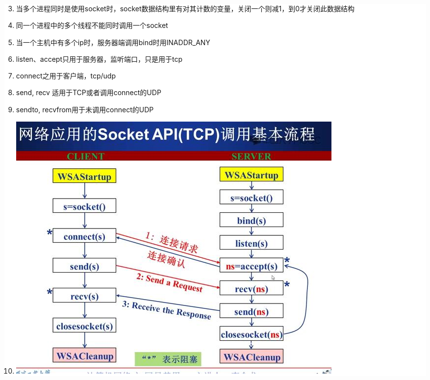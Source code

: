 3.  当多个进程同时是使用socket时，socket数据结构里有对其计数的变量，关闭一个则减1，到0才关闭此数据结构

4.  同一个进程中的多个线程不能同时调用一个socket
5.  当一个主机中有多个ip时，服务器端调用bind时用INADDR_ANY
6.  listen、accept只用于服务器，监听端口，只是用于tcp
7.  connect之用于客户端，tcp/udp
8.  send, recv 适用于TCP或者调用connect的UDP
9.  sendto, recvfrom用于未调用connect的UDP
10.  ![socket流程](/image/socket_.jpg)